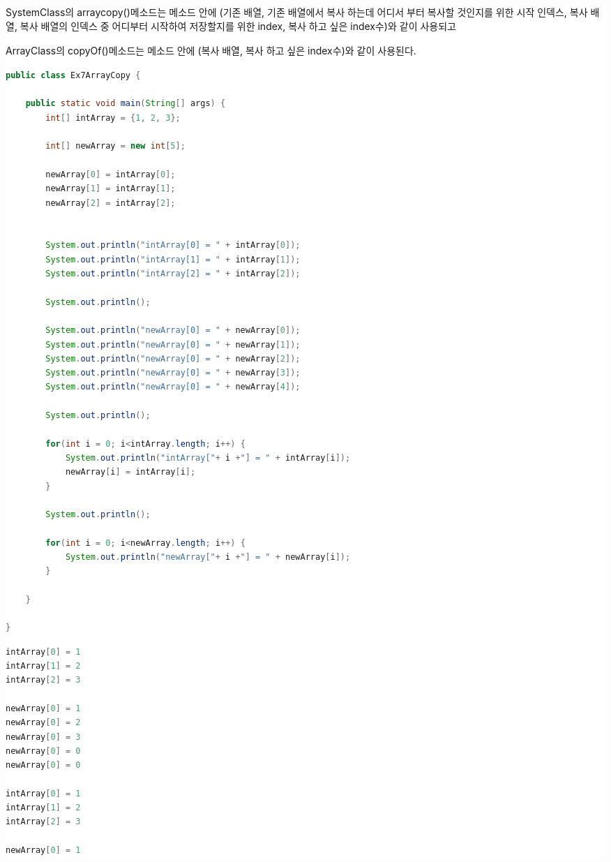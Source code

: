  SystemClass의 arraycopy()메소드는 메소드 안에 
(기존 배열, 기존 배열에서 복사 하는데 어디서 부터 복사할 것인지를 위한 시작 인덱스, 복사 배열, 복사 배열의 인덱스 중 어디부터 시작하여 저장할지를 위한 index, 복사 하고 싶은 index수)와 같이 사용되고

ArrayClass의 copyOf()메소드는 메소드 안에 (복사 배열, 복사 하고 싶은 index수)와 같이 사용된다.

```java
public class Ex7ArrayCopy {

    public static void main(String[] args) {
        int[] intArray = {1, 2, 3};
        
        int[] newArray = new int[5];
        
        newArray[0] = intArray[0];
        newArray[1] = intArray[1];
        newArray[2] = intArray[2];
        
        
        System.out.println("intArray[0] = " + intArray[0]);
        System.out.println("intArray[1] = " + intArray[1]);
        System.out.println("intArray[2] = " + intArray[2]);
        
        System.out.println();
        
        System.out.println("newArray[0] = " + newArray[0]);
        System.out.println("newArray[0] = " + newArray[1]);
        System.out.println("newArray[0] = " + newArray[2]);
        System.out.println("newArray[0] = " + newArray[3]);
        System.out.println("newArray[0] = " + newArray[4]);
        
        System.out.println();
        
        for(int i = 0; i<intArray.length; i++) {
            System.out.println("intArray["+ i +"] = " + intArray[i]);
            newArray[i] = intArray[i];
        }
        
        System.out.println();
        
        for(int i = 0; i<newArray.length; i++) {
            System.out.println("newArray["+ i +"] = " + newArray[i]);
        }
    
    }

}
```

```java
intArray[0] = 1
intArray[1] = 2
intArray[2] = 3

newArray[0] = 1
newArray[0] = 2
newArray[0] = 3
newArray[0] = 0
newArray[0] = 0

intArray[0] = 1
intArray[1] = 2
intArray[2] = 3

newArray[0] = 1
```